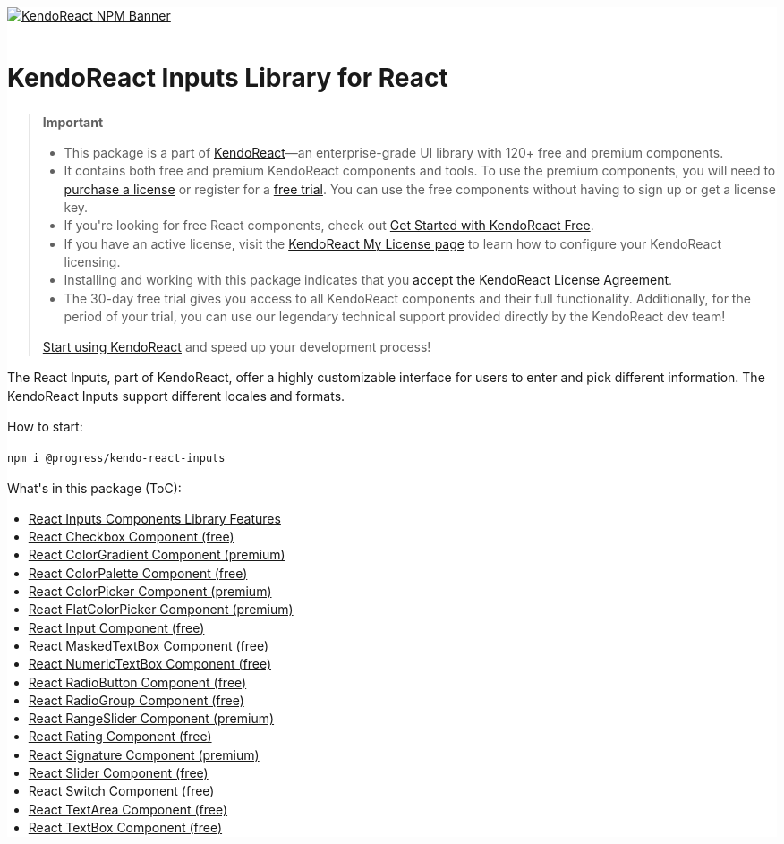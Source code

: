 [![KendoReact NPM Banner](https://raw.githubusercontent.com/telerik/kendo-react/master/images/kendoreact-github-banner.png)](https://www.telerik.com/kendo-react-ui/components/free?utm_medium=referral&utm_source=npm&utm_campaign=kendo-ui-react-trial-npm-inputs&utm_content=banner)

# KendoReact Inputs Library for React

> **Important**
>
> -   This package is а part of [KendoReact](https://www.telerik.com/kendo-react-ui?utm_medium=referral&utm_source=npm&utm_campaign=kendo-ui-react-trial-npm-inputs)&mdash;an enterprise-grade UI library with 120+ free and premium components.
> -   It contains both free and premium KendoReact components and tools. To use the premium components, you will need to [purchase a license](https://www.telerik.com/kendo-react-ui/pricing?utm_medium=referral&utm_source=npm&utm_campaign=kendo-ui-react-trial-npm-inputs) or register for a [free trial](https://www.telerik.com/try/kendo-react-ui?utm_medium=referral&utm_source=npm&utm_campaign=kendo-ui-react-trial-npm-inputs). You can use the free components without having to sign up or get a license key.
> -   If you're looking for free React components, check out [Get Started with KendoReact Free](https://www.telerik.com/kendo-react-ui/components/free).
> -   If you have an active license, visit the [KendoReact My License page](https://www.telerik.com/kendo-react-ui/components/my-license/?utm_medium=referral&utm_source=npm&utm_campaign=kendo-ui-react-trial-npm-inputs) to learn how to configure your KendoReact licensing.
> -   Installing and working with this package indicates that you [accept the KendoReact License Agreement](https://www.telerik.com/purchase/license-agreement/progress-kendoreact?utm_medium=referral&utm_source=npm&utm_campaign=kendo-ui-react-trial-npm-inputs).
> -   The 30-day free trial gives you access to all KendoReact components and their full functionality. Additionally, for the period of your trial, you can use our legendary technical support provided directly by the KendoReact dev team!
>
> [Start using KendoReact](https://www.telerik.com/try/kendo-react-ui?utm_medium=referral&utm_source=npm&utm_campaign=kendo-ui-react-trial-npm-inputs) and speed up your development process!

The React Inputs, part of KendoReact, offer a highly customizable interface for users to enter and pick different information. The KendoReact Inputs support different locales and formats.

How to start:

```sh
npm i @progress/kendo-react-inputs
```

What's in this package (ToC):

-   [React Inputs Components Library Features](#react-inputs-components-library-features)
-   [React Checkbox Component (free)](#react-checkbox-component)
-   [React ColorGradient Component (premium)](#react-colorgradient-component)
-   [React ColorPalette Component (free)](#react-colorpalette-component)
-   [React ColorPicker Component (premium)](#react-colorpicker-component)
-   [React FlatColorPicker Component (premium)](#react-colorpicker-component)
-   [React Input Component (free)](#react-input-component)
-   [React MaskedTextBox Component (free)](#react-maskedtextbox-component)
-   [React NumericTextBox Component (free)](#react-numerictextbox-component)
-   [React RadioButton Component (free)](#react-radiobutton-component)
-   [React RadioGroup Component (free)](#react-radiobuttongroup-component)
-   [React RangeSlider Component (premium)](#react-rangeslider-component)
-   [React Rating Component (free)](#react-rating-component)
-   [React Signature Component (premium)](#react-signature-component)
-   [React Slider Component (free)](#react-slider-component)
-   [React Switch Component (free)](#react-switch-component)
-   [React TextArea Component (free)](#react-textarea-component)
-   [React TextBox Component (free)](#react-textbox-component)

